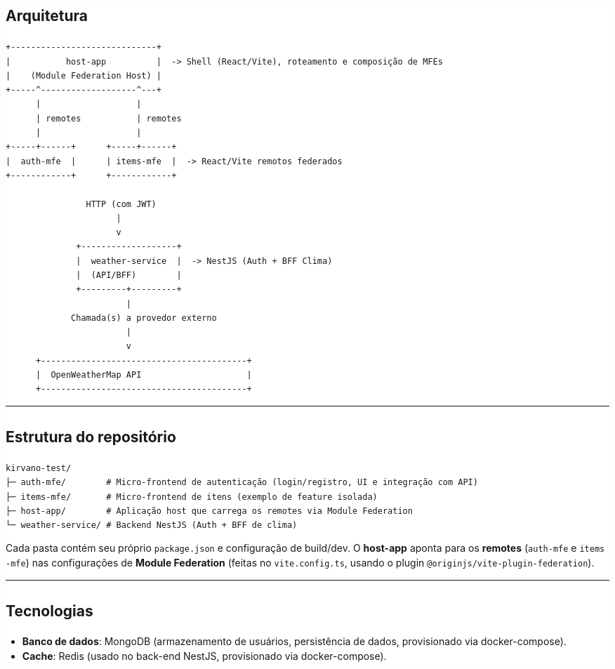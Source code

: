 
## Arquitetura

```
+-----------------------------+
|           host-app          |  -> Shell (React/Vite), roteamento e composição de MFEs
|    (Module Federation Host) |
+-----^-------------------^---+
      |                   |
      | remotes           | remotes
      |                   |
+-----+------+      +-----+------+
|  auth-mfe  |      | items-mfe  |  -> React/Vite remotos federados
+------------+      +------------+

                HTTP (com JWT)
                      |
                      v
              +-------------------+
              |  weather-service  |  -> NestJS (Auth + BFF Clima)
              |  (API/BFF)        |
              +---------+---------+
                        |
             Chamada(s) a provedor externo
                        |
                        v
      +-----------------------------------------+
      |  OpenWeatherMap API                     |
      +-----------------------------------------+
```

---

## Estrutura do repositório

```
kirvano-test/
├─ auth-mfe/        # Micro-frontend de autenticação (login/registro, UI e integração com API)
├─ items-mfe/       # Micro-frontend de itens (exemplo de feature isolada)
├─ host-app/        # Aplicação host que carrega os remotes via Module Federation
└─ weather-service/ # Backend NestJS (Auth + BFF de clima)
```

Cada pasta contém seu próprio `package.json` e configuração de build/dev. O **host-app** aponta para os **remotes** (`auth-mfe` e `items-mfe`) nas configurações de **Module Federation** (feitas no `vite.config.ts`, usando o plugin `@originjs/vite-plugin-federation`).

---

## Tecnologias

- **Banco de dados**: MongoDB (armazenamento de usuários, persistência de dados, provisionado via docker-compose).
- **Cache**: Redis (usado no back-end NestJS, provisionado via docker-compose).
